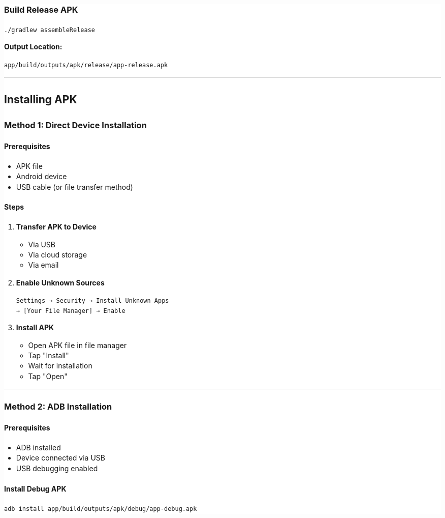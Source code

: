 
### Build Release APK

```bash
./gradlew assembleRelease
```

**Output Location:**
```
app/build/outputs/apk/release/app-release.apk
```

---

## Installing APK

### Method 1: Direct Device Installation

#### Prerequisites
- APK file
- Android device
- USB cable (or file transfer method)

#### Steps
1. **Transfer APK to Device**
   - Via USB
   - Via cloud storage
   - Via email

2. **Enable Unknown Sources**
   ```
   Settings → Security → Install Unknown Apps
   → [Your File Manager] → Enable
   ```

3. **Install APK**
   - Open APK file in file manager
   - Tap "Install"
   - Wait for installation
   - Tap "Open"

---

### Method 2: ADB Installation

#### Prerequisites
- ADB installed
- Device connected via USB
- USB debugging enabled

#### Install Debug APK
```bash
adb install app/build/outputs/apk/debug/app-debug.apk
```
